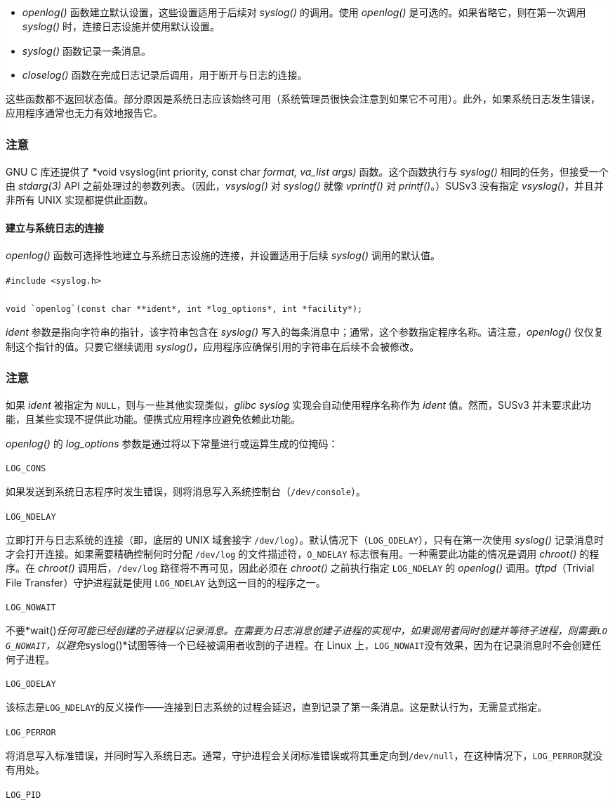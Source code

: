 +   *openlog()* 函数建立默认设置，这些设置适用于后续对 *syslog()* 的调用。使用 *openlog()* 是可选的。如果省略它，则在第一次调用 *syslog()* 时，连接日志设施并使用默认设置。

+   *syslog()* 函数记录一条消息。

+   *closelog()* 函数在完成日志记录后调用，用于断开与日志的连接。

这些函数都不返回状态值。部分原因是系统日志应该始终可用（系统管理员很快会注意到如果它不可用）。此外，如果系统日志发生错误，应用程序通常也无力有效地报告它。

### 注意

GNU C 库还提供了 *void vsyslog(int priority, const char *format, va_list args)* 函数。这个函数执行与 *syslog()* 相同的任务，但接受一个由 *stdarg(3)* API 之前处理过的参数列表。（因此，*vsyslog()* 对 *syslog()* 就像 *vprintf()* 对 *printf()*。）SUSv3 没有指定 *vsyslog()*，并且并非所有 UNIX 实现都提供此函数。

#### 建立与系统日志的连接

*openlog()* 函数可选择性地建立与系统日志设施的连接，并设置适用于后续 *syslog()* 调用的默认值。

```
#include <syslog.h>

void `openlog`(const char **ident*, int *log_options*, int *facility*);
```

*ident* 参数是指向字符串的指针，该字符串包含在 *syslog()* 写入的每条消息中；通常，这个参数指定程序名称。请注意，*openlog()* 仅仅复制这个指针的值。只要它继续调用 *syslog()*，应用程序应确保引用的字符串在后续不会被修改。

### 注意

如果 *ident* 被指定为 `NULL`，则与一些其他实现类似，*glibc syslog* 实现会自动使用程序名称作为 *ident* 值。然而，SUSv3 并未要求此功能，且某些实现不提供此功能。便携式应用程序应避免依赖此功能。

*openlog()* 的 *log_options* 参数是通过将以下常量进行或运算生成的位掩码：

`LOG_CONS`

如果发送到系统日志程序时发生错误，则将消息写入系统控制台（`/dev/console`）。

`LOG_NDELAY`

立即打开与日志系统的连接（即，底层的 UNIX 域套接字 `/dev/log`）。默认情况下（`LOG_ODELAY`），只有在第一次使用 *syslog()* 记录消息时才会打开连接。如果需要精确控制何时分配 `/dev/log` 的文件描述符，`O_NDELAY` 标志很有用。一种需要此功能的情况是调用 *chroot()* 的程序。在 *chroot()* 调用后，`/dev/log` 路径将不再可见，因此必须在 *chroot()* 之前执行指定 `LOG_NDELAY` 的 *openlog()* 调用。*tftpd*（Trivial File Transfer）守护进程就是使用 `LOG_NDELAY` 达到这一目的的程序之一。

`LOG_NOWAIT`

不要*wait()*任何可能已经创建的子进程以记录消息。在需要为日志消息创建子进程的实现中，如果调用者同时创建并等待子进程，则需要`LOG_NOWAIT`，以避免*syslog()*试图等待一个已经被调用者收割的子进程。在 Linux 上，`LOG_NOWAIT`没有效果，因为在记录消息时不会创建任何子进程。

`LOG_ODELAY`

该标志是`LOG_NDELAY`的反义操作——连接到日志系统的过程会延迟，直到记录了第一条消息。这是默认行为，无需显式指定。

`LOG_PERROR`

将消息写入标准错误，并同时写入系统日志。通常，守护进程会关闭标准错误或将其重定向到`/dev/null`，在这种情况下，`LOG_PERROR`就没有用处。

`LOG_PID`
